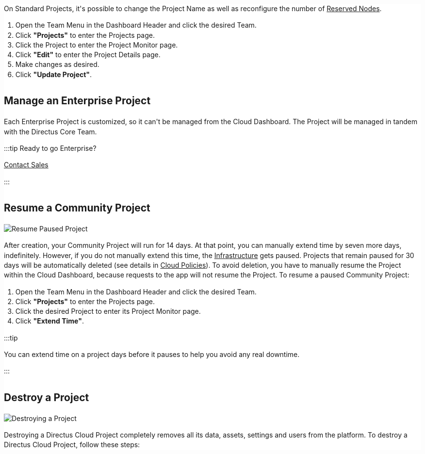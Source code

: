 On Standard Projects, it's possible to change the Project Name as well as reconfigure the number of
[Reserved Nodes](/cloud/glossary#reserved-nodes).

1. Open the Team Menu in the Dashboard Header and click the desired Team.
2. Click **"Projects"** to enter the Projects page.
3. Click the Project to enter the Project Monitor page.
4. Click **"Edit"** to enter the Project Details page.
5. Make changes as desired.
6. Click **"Update Project"**.

## Manage an Enterprise Project

Each Enterprise Project is customized, so it can't be managed from the Cloud Dashboard. The Project will be managed in
tandem with the Directus Core Team.

:::tip Ready to go Enterprise?

[Contact Sales](https://directus.io/contact)

:::

## Resume a Community Project

![Resume Paused Project](https://cdn.directus.io/docs/v9/cloud/projects/projects-20221011A/resume-paused-project-20221011A.webp)

After creation, your Community Project will run for 14 days. At that point, you can manually extend time by seven more
days, indefinitely. However, if you do not manually extend this time, the
[Infrastructure](/cloud/glossary#infrastructure) gets paused. Projects that remain paused for 30 days will be
automatically deleted (see details in [Cloud Policies](https://directus.io/cloud-policies#)). To avoid deletion, you
have to manually resume the Project within the Cloud Dashboard, because requests to the app will not resume the Project.
To resume a paused Community Project:

1. Open the Team Menu in the Dashboard Header and click the desired Team.
2. Click **"Projects"** to enter the Projects page.
3. Click the desired Project to enter its Project Monitor page.
4. Click **"Extend Time"**.

:::tip

You can extend time on a project days before it pauses to help you avoid any real downtime.

:::

## Destroy a Project

![Destroying a Project](https://cdn.directus.io/docs/v9/cloud/projects/projects-20220322A/destroy-a-project-20220225A.webp)

Destroying a Directus Cloud Project completely removes all its data, assets, settings and users from the platform. To
destroy a Directus Cloud Project, follow these steps:
